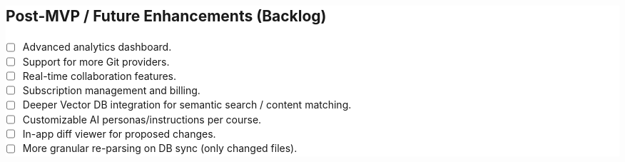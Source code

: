 ## Post-MVP / Future Enhancements (Backlog)

*   [ ] Advanced analytics dashboard.
*   [ ] Support for more Git providers.
*   [ ] Real-time collaboration features.
*   [ ] Subscription management and billing.
*   [ ] Deeper Vector DB integration for semantic search / content matching.
*   [ ] Customizable AI personas/instructions per course.
*   [ ] In-app diff viewer for proposed changes.
*   [ ] More granular re-parsing on DB sync (only changed files).
